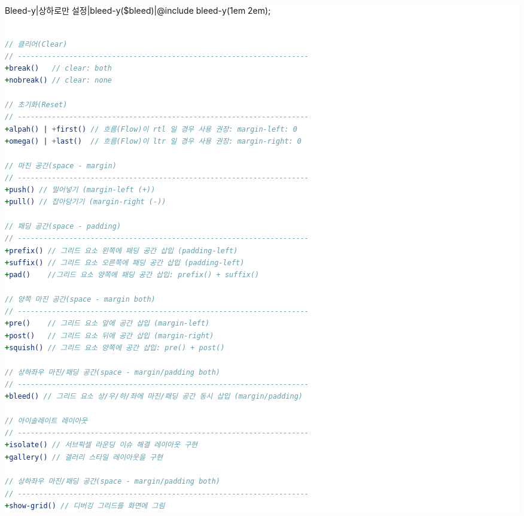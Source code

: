 Bleed-y|상하로만 설정|bleed-y($bleed)|@include bleed-y(1em 2em);

```sass

// 클리어(Clear)
// --------------------------------------------------------------------
+break()   // clear: both
+nobreak() // clear: none

// 초기화(Reset)
// --------------------------------------------------------------------
+alpah() | +first() // 흐름(Flow)이 rtl 일 경우 사용 권장: margin-left: 0
+omega() | +last()  // 흐름(Flow)이 ltr 일 경우 사용 권장: margin-right: 0

// 마진 공간(space - margin)
// --------------------------------------------------------------------
+push() // 밀어넣기 (margin-left (+))
+pull() // 잡아당기기 (margin-right (-))

// 패딩 공간(space - padding)
// --------------------------------------------------------------------
+prefix() // 그리드 요소 왼쪽에 패딩 공간 삽입 (padding-left)
+suffix() // 그리드 요소 오른쪽에 패딩 공간 삽입 (padding-left)
+pad()    //그리드 요소 양쪽에 패딩 공간 삽입: prefix() + suffix()

// 양쪽 마진 공간(space - margin both)
// --------------------------------------------------------------------
+pre()    // 그리드 요소 앞에 공간 삽입 (margin-left)
+post()   // 그리드 요소 뒤에 공간 삽입 (margin-right)
+squish() // 그리드 요소 양쪽에 공간 삽입: pre() + post()

// 상하좌우 마진/패딩 공간(space - margin/padding both)
// --------------------------------------------------------------------
+bleed() // 그리드 요소 상/우/하/좌에 마진/패딩 공간 동시 삽입 (margin/padding)

// 아이솔레이트 레이아웃
// --------------------------------------------------------------------
+isolate() // 서브픽셀 라운딩 이슈 해결 레이아웃 구현
+gallery() // 갤러리 스타일 레이아웃을 구현

// 상하좌우 마진/패딩 공간(space - margin/padding both)
// --------------------------------------------------------------------
+show-grid() // 디버깅 그리드를 화면에 그림

```
